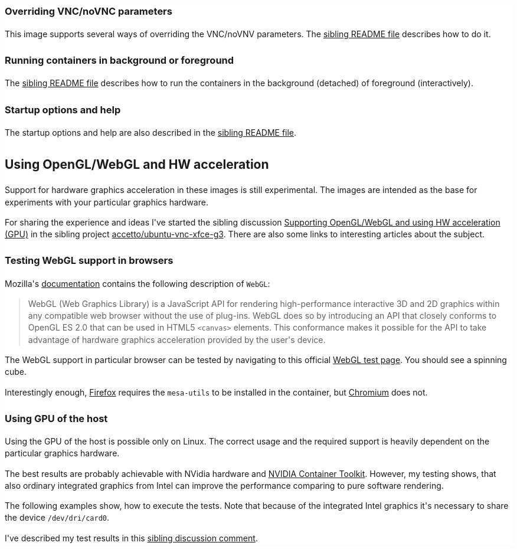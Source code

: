 ### Overriding VNC/noVNC parameters

This image supports several ways of overriding the VNC/noVNV parameters. The [sibling README file][sibling-readme-xfce] describes how to do it.

### Running containers in background or foreground

The [sibling README file][sibling-readme-xfce] describes how to run the containers in the background (detached) of foreground (interactively).

### Startup options and help

The startup options and help are also described in the [sibling README file][sibling-readme-xfce].

## Using OpenGL/WebGL and HW acceleration

Support for hardware graphics acceleration in these images is still experimental. The images are intended as the base for experiments with your particular graphics hardware.

For sharing the experience and ideas I've started the sibling discussion [Supporting OpenGL/WebGL and using HW acceleration (GPU)][sibling-discussion-supporting-opengl-and-using-hw-acceleration] in the sibling project [accetto/ubuntu-vnc-xfce-g3][sibling-github]. There are also some links to interesting articles about the subject.

### Testing WebGL support in browsers

Mozilla's [documentation][mozilla-doc-webgl] contains the following description of `WebGL`:

> WebGL (Web Graphics Library) is a JavaScript API for rendering high-performance interactive 3D and 2D graphics within any compatible web browser without the use of plug-ins. WebGL does so by introducing an API that closely conforms to OpenGL ES 2.0 that can be used in HTML5 `<canvas>` elements. This conformance makes it possible for the API to take advantage of hardware graphics acceleration provided by the user's device.

The WebGL support in particular browser can be tested by navigating to this official [WebGL test page][webgl-test]. You should see a spinning cube.

Interestingly enough, [Firefox][firefox] requires the `mesa-utils` to be installed in the container, but [Chromium][chromium] does not.

### Using GPU of the host

Using the GPU of the host is possible only on Linux. The correct usage and the required support is heavily dependent on the particular graphics hardware.

The best results are probably achievable with NVidia hardware and [NVIDIA Container Toolkit][nvidia-container-toolkit]. However, my testing shows, that also ordinary integrated graphics from Intel can improve the performance comparing to pure software rendering.

The following examples show, how to execute the tests. Note that because of the integrated Intel graphics it's necessary to share the device `/dev/dri/card0`.

I've described my test results in this [sibling discussion comment][sibling-discussion-supporting-opengl-and-using-hw-acceleration-test-results].


[this-changelog]: https://github.com/accetto/headless-drawing-g3/blob/master/CHANGELOG.md
[this-github]: https://github.com/accetto/headless-drawing-g3/
[this-issues]: https://github.com/accetto/headless-drawing-g3/issues
[this-readme-dockerhub]: https://hub.docker.com/r/accetto/ubuntu-vnc-xfce-opengl-g3
[this-readme-project]: https://github.com/accetto/headless-drawing-g3/blob/master/README.md
[this-builder-readme]: https://github.com/accetto/headless-drawing-g3/blob/master/readme-builder.md
[this-readme-local-building-example]: https://github.com/accetto/headless-drawing-g3/blob/master/readme-local-building-example.md
[sibling-discussions]: https://github.com/accetto/ubuntu-vnc-xfce-g3/discussions
[sibling-discussion-supporting-opengl-and-using-hw-acceleration]: https://github.com/accetto/ubuntu-vnc-xfce-g3/discussions/10
[sibling-discussion-supporting-opengl-and-using-hw-acceleration-test-results]: https://github.com/accetto/ubuntu-vnc-xfce-g3/discussions/10#discussioncomment-773317
[sibling-github]: https://github.com/accetto/ubuntu-vnc-xfce-g3/
[sibling-issues]: https://github.com/accetto/ubuntu-vnc-xfce-g3/issues
[sibling-readme-project]: https://github.com/accetto/ubuntu-vnc-xfce-g3/blob/master/README.md
[sibling-readme-xfce]: https://github.com/accetto/ubuntu-vnc-xfce-g3/blob/master/docker/xfce/README.md
[sibling-readme-xfce-firefox]: https://github.com/accetto/ubuntu-vnc-xfce-g3/blob/master/docker/xfce-firefox/README.md
[sibling-wiki]: https://github.com/accetto/ubuntu-vnc-xfce-g3/wiki
[sibling-wiki-version-stickers]: https://github.com/accetto/ubuntu-vnc-xfce-g3/wiki/Concepts-of-dockerfiles
[this-docker]: https://hub.docker.com/r/accetto/ubuntu-vnc-xfce-opengl-g3/
[this-dockerfile]: https://github.com/accetto/headless-drawing-g3/blob/master/docker/Dockerfile.xfce.drawing
[this-diagram-dockerfile-stages-xfce]: https://raw.githubusercontent.com/accetto/headless-drawing-g3/master/docker/doc/images/Dockerfile.xfce.png
[this-diagram-dockerfile-stages-drawing]: https://raw.githubusercontent.com/accetto/headless-drawing-g3/master/docker/doc/images/Dockerfile.xfce.png
[this-screenshot-container]: https://raw.githubusercontent.com/accetto/headless-drawing-g3/master/docker/doc/images/ubuntu-vnc-xfce-opengl.jpg
[accetto-github-xubuntu-vnc-novnc]: https://github.com/accetto/xubuntu-vnc-novnc/
[accetto-github-ubuntu-vnc-xfce]: https://github.com/accetto/ubuntu-vnc-xfce
[that-wiki-firefox-multiprocess]: https://github.com/accetto/xubuntu-vnc/wiki/Firefox-multiprocess
[docker-ubuntu]: https://hub.docker.com/_/ubuntu/
[docker-doc]: https://docs.docker.com/
[docker-doc-managing-data]: https://docs.docker.com/storage/
[ubuntu-packages-search]: https://packages.ubuntu.com/
[mozilla-doc-webgl]: https://developer.mozilla.org/en-US/docs/Web/API/WebGL_API
[chromium]: https://www.chromium.org/Home
[firefox]: https://www.mozilla.org
[glmark2]: https://github.com/glmark2/glmark2
[jq]: https://stedolan.github.io/jq/
[mesa3d]: https://mesa3d.org/
[mousepad]: https://github.com/codebrainz/mousepad
[nano]: https://www.nano-editor.org/
[novnc]: https://github.com/kanaka/noVNC
[nvidia-container-toolkit]: https://github.com/NVIDIA/nvidia-docker
[tigervnc]: http://tigervnc.org
[tightvnc]: http://www.tightvnc.com
[tini]: https://github.com/krallin/tini
[virtualgl]: https://virtualgl.org/About/Introduction
[webgl-test]: https://get.webgl.org/
[xfce]: http://www.xfce.org
[badge-github-release]: https://badgen.net/github/release/accetto/headless-drawing-g3?icon=github&label=release
[badge-github-release-date]: https://img.shields.io/github/release-date/accetto/headless-drawing-g3?logo=github
[badge-docker-pulls]: https://badgen.net/docker/pulls/accetto/ubuntu-vnc-xfce-opengl-g3?icon=docker&label=pulls
[badge-docker-stars]: https://badgen.net/docker/stars/accetto/ubuntu-vnc-xfce-opengl-g3?icon=docker&label=stars